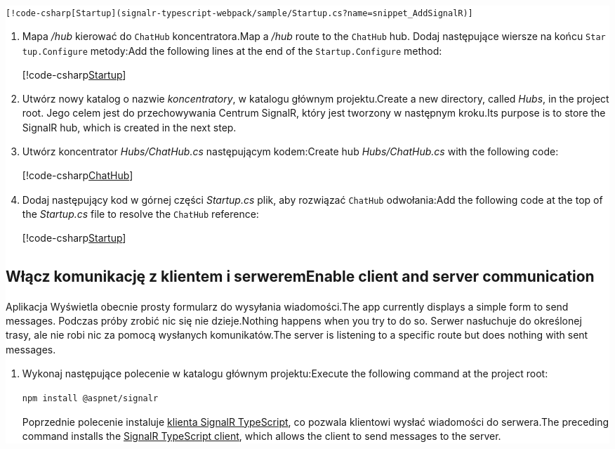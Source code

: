     [!code-csharp[Startup](signalr-typescript-webpack/sample/Startup.cs?name=snippet_AddSignalR)]

1. <span data-ttu-id="93d37-183">Mapa */hub* kierować do `ChatHub` koncentratora.</span><span class="sxs-lookup"><span data-stu-id="93d37-183">Map a */hub* route to the `ChatHub` hub.</span></span> <span data-ttu-id="93d37-184">Dodaj następujące wiersze na końcu `Startup.Configure` metody:</span><span class="sxs-lookup"><span data-stu-id="93d37-184">Add the following lines at the end of the `Startup.Configure` method:</span></span>

    [!code-csharp[Startup](signalr-typescript-webpack/sample/Startup.cs?name=snippet_UseSignalR)]

1. <span data-ttu-id="93d37-185">Utwórz nowy katalog o nazwie *koncentratory*, w katalogu głównym projektu.</span><span class="sxs-lookup"><span data-stu-id="93d37-185">Create a new directory, called *Hubs*, in the project root.</span></span> <span data-ttu-id="93d37-186">Jego celem jest do przechowywania Centrum SignalR, który jest tworzony w następnym kroku.</span><span class="sxs-lookup"><span data-stu-id="93d37-186">Its purpose is to store the SignalR hub, which is created in the next step.</span></span>

1. <span data-ttu-id="93d37-187">Utwórz koncentrator *Hubs/ChatHub.cs* następującym kodem:</span><span class="sxs-lookup"><span data-stu-id="93d37-187">Create hub *Hubs/ChatHub.cs* with the following code:</span></span>

    [!code-csharp[ChatHub](signalr-typescript-webpack/sample/snippets/ChatHub.cs?name=snippet_ChatHubStubClass)]

1. <span data-ttu-id="93d37-188">Dodaj następujący kod w górnej części *Startup.cs* plik, aby rozwiązać `ChatHub` odwołania:</span><span class="sxs-lookup"><span data-stu-id="93d37-188">Add the following code at the top of the *Startup.cs* file to resolve the `ChatHub` reference:</span></span>

    [!code-csharp[Startup](signalr-typescript-webpack/sample/Startup.cs?name=snippet_HubsNamespace)]

## <a name="enable-client-and-server-communication"></a><span data-ttu-id="93d37-189">Włącz komunikację z klientem i serwerem</span><span class="sxs-lookup"><span data-stu-id="93d37-189">Enable client and server communication</span></span>

<span data-ttu-id="93d37-190">Aplikacja Wyświetla obecnie prosty formularz do wysyłania wiadomości.</span><span class="sxs-lookup"><span data-stu-id="93d37-190">The app currently displays a simple form to send messages.</span></span> <span data-ttu-id="93d37-191">Podczas próby zrobić nic się nie dzieje.</span><span class="sxs-lookup"><span data-stu-id="93d37-191">Nothing happens when you try to do so.</span></span> <span data-ttu-id="93d37-192">Serwer nasłuchuje do określonej trasy, ale nie robi nic za pomocą wysłanych komunikatów.</span><span class="sxs-lookup"><span data-stu-id="93d37-192">The server is listening to a specific route but does nothing with sent messages.</span></span>

1. <span data-ttu-id="93d37-193">Wykonaj następujące polecenie w katalogu głównym projektu:</span><span class="sxs-lookup"><span data-stu-id="93d37-193">Execute the following command at the project root:</span></span>

    ```console
    npm install @aspnet/signalr
    ```

    <span data-ttu-id="93d37-194">Poprzednie polecenie instaluje [klienta SignalR TypeScript](https://www.npmjs.com/package/@aspnet/signalr), co pozwala klientowi wysłać wiadomości do serwera.</span><span class="sxs-lookup"><span data-stu-id="93d37-194">The preceding command installs the [SignalR TypeScript client](https://www.npmjs.com/package/@aspnet/signalr), which allows the client to send messages to the server.</span></span>
